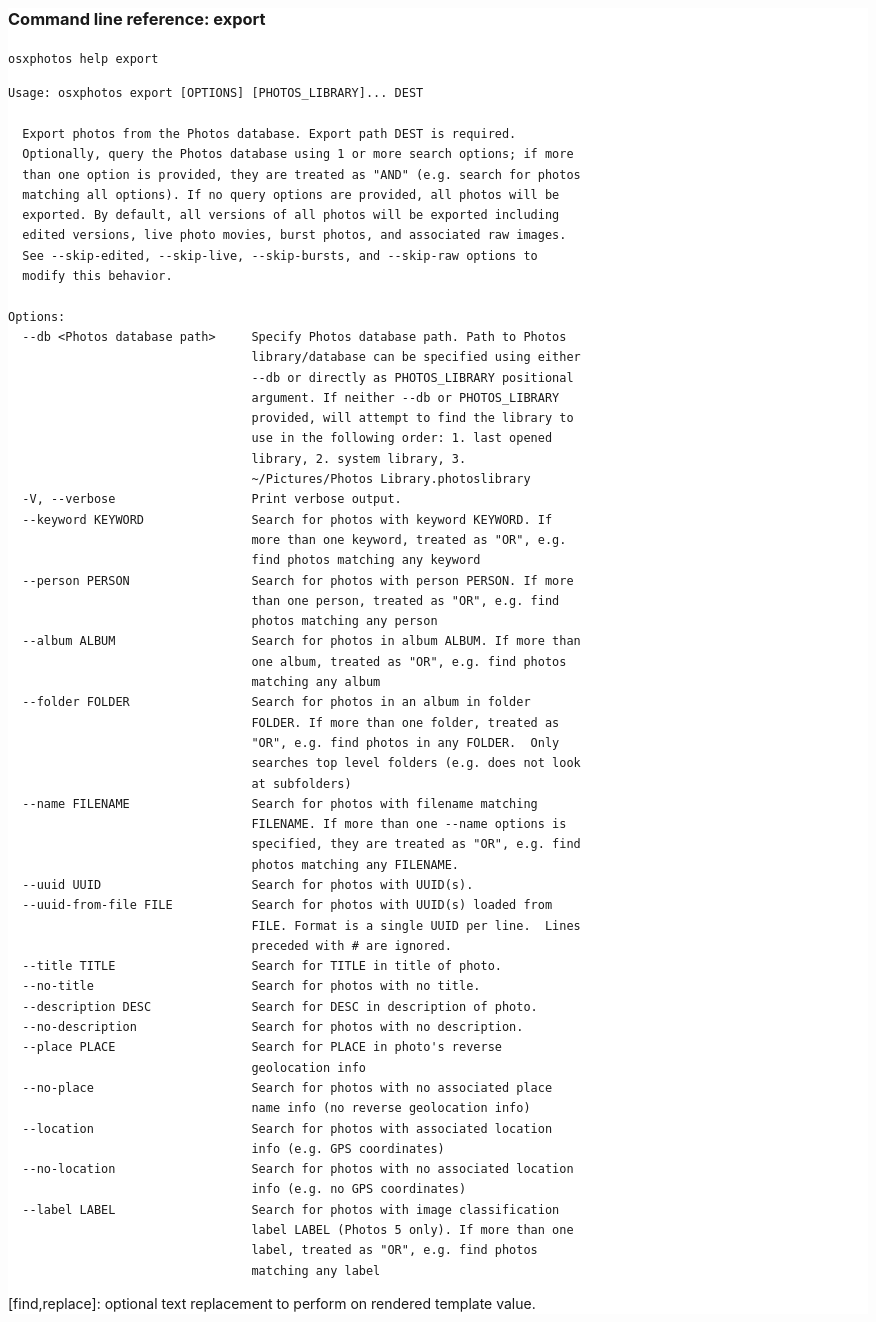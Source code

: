 ### Command line reference: export

`osxphotos help export`

```
Usage: osxphotos export [OPTIONS] [PHOTOS_LIBRARY]... DEST

  Export photos from the Photos database. Export path DEST is required.
  Optionally, query the Photos database using 1 or more search options; if more
  than one option is provided, they are treated as "AND" (e.g. search for photos
  matching all options). If no query options are provided, all photos will be
  exported. By default, all versions of all photos will be exported including
  edited versions, live photo movies, burst photos, and associated raw images.
  See --skip-edited, --skip-live, --skip-bursts, and --skip-raw options to
  modify this behavior.

Options:
  --db <Photos database path>     Specify Photos database path. Path to Photos
                                  library/database can be specified using either
                                  --db or directly as PHOTOS_LIBRARY positional
                                  argument. If neither --db or PHOTOS_LIBRARY
                                  provided, will attempt to find the library to
                                  use in the following order: 1. last opened
                                  library, 2. system library, 3.
                                  ~/Pictures/Photos Library.photoslibrary
  -V, --verbose                   Print verbose output.
  --keyword KEYWORD               Search for photos with keyword KEYWORD. If
                                  more than one keyword, treated as "OR", e.g.
                                  find photos matching any keyword
  --person PERSON                 Search for photos with person PERSON. If more
                                  than one person, treated as "OR", e.g. find
                                  photos matching any person
  --album ALBUM                   Search for photos in album ALBUM. If more than
                                  one album, treated as "OR", e.g. find photos
                                  matching any album
  --folder FOLDER                 Search for photos in an album in folder
                                  FOLDER. If more than one folder, treated as
                                  "OR", e.g. find photos in any FOLDER.  Only
                                  searches top level folders (e.g. does not look
                                  at subfolders)
  --name FILENAME                 Search for photos with filename matching
                                  FILENAME. If more than one --name options is
                                  specified, they are treated as "OR", e.g. find
                                  photos matching any FILENAME.
  --uuid UUID                     Search for photos with UUID(s).
  --uuid-from-file FILE           Search for photos with UUID(s) loaded from
                                  FILE. Format is a single UUID per line.  Lines
                                  preceded with # are ignored.
  --title TITLE                   Search for TITLE in title of photo.
  --no-title                      Search for photos with no title.
  --description DESC              Search for DESC in description of photo.
  --no-description                Search for photos with no description.
  --place PLACE                   Search for PLACE in photo's reverse
                                  geolocation info
  --no-place                      Search for photos with no associated place
                                  name info (no reverse geolocation info)
  --location                      Search for photos with associated location
                                  info (e.g. GPS coordinates)
  --no-location                   Search for photos with no associated location
                                  info (e.g. no GPS coordinates)
  --label LABEL                   Search for photos with image classification
                                  label LABEL (Photos 5 only). If more than one
                                  label, treated as "OR", e.g. find photos
                                  matching any label
```

[find,replace]: optional text replacement to perform on rendered template value.